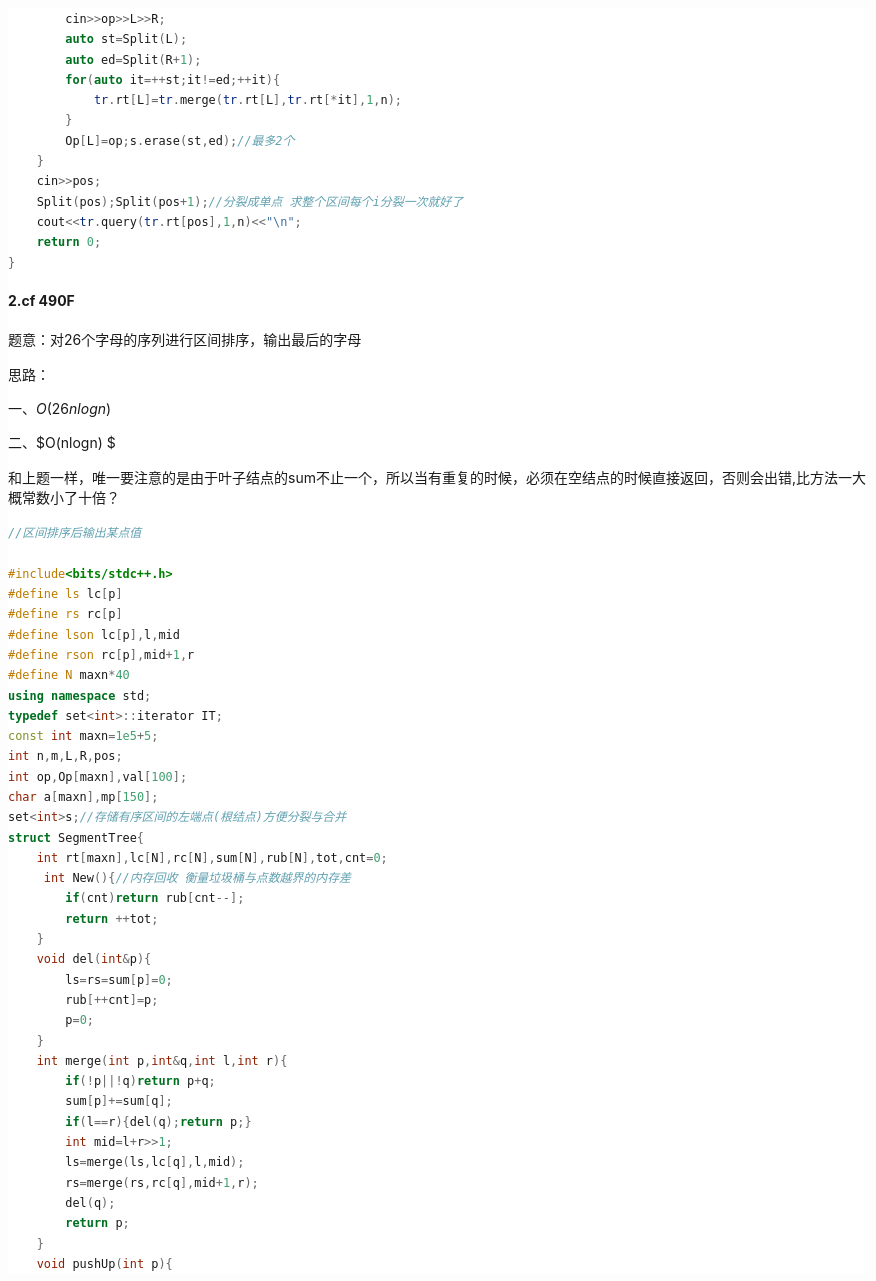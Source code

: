 ```cpp
        cin>>op>>L>>R;
        auto st=Split(L);
		auto ed=Split(R+1);
        for(auto it=++st;it!=ed;++it){
			tr.rt[L]=tr.merge(tr.rt[L],tr.rt[*it],1,n);
		}
        Op[L]=op;s.erase(st,ed);//最多2个
    }
    cin>>pos;
    Split(pos);Split(pos+1);//分裂成单点 求整个区间每个i分裂一次就好了
    cout<<tr.query(tr.rt[pos],1,n)<<"\n";
    return 0;
}
```



#### 2.cf 490F

题意：对26个字母的序列进行区间排序，输出最后的字母

思路：

一、$O(26nlogn)$

二、$O(nlogn) $

和上题一样，唯一要注意的是由于叶子结点的sum不止一个，所以当有重复的时候，必须在空结点的时候直接返回，否则会出错,比方法一大概常数小了十倍？

```cpp
//区间排序后输出某点值

#include<bits/stdc++.h>
#define ls lc[p]
#define rs rc[p]
#define lson lc[p],l,mid
#define rson rc[p],mid+1,r
#define N maxn*40
using namespace std;
typedef set<int>::iterator IT;
const int maxn=1e5+5;
int n,m,L,R,pos;
int op,Op[maxn],val[100];
char a[maxn],mp[150];
set<int>s;//存储有序区间的左端点(根结点)方便分裂与合并
struct SegmentTree{
    int rt[maxn],lc[N],rc[N],sum[N],rub[N],tot,cnt=0;
     int New(){//内存回收 衡量垃圾桶与点数越界的内存差
        if(cnt)return rub[cnt--];
        return ++tot;
    }
    void del(int&p){
        ls=rs=sum[p]=0;
        rub[++cnt]=p;
        p=0;
    }
    int merge(int p,int&q,int l,int r){
        if(!p||!q)return p+q;
        sum[p]+=sum[q];
        if(l==r){del(q);return p;}
        int mid=l+r>>1;
        ls=merge(ls,lc[q],l,mid);
        rs=merge(rs,rc[q],mid+1,r);
        del(q);
        return p;
    }
    void pushUp(int p){
```